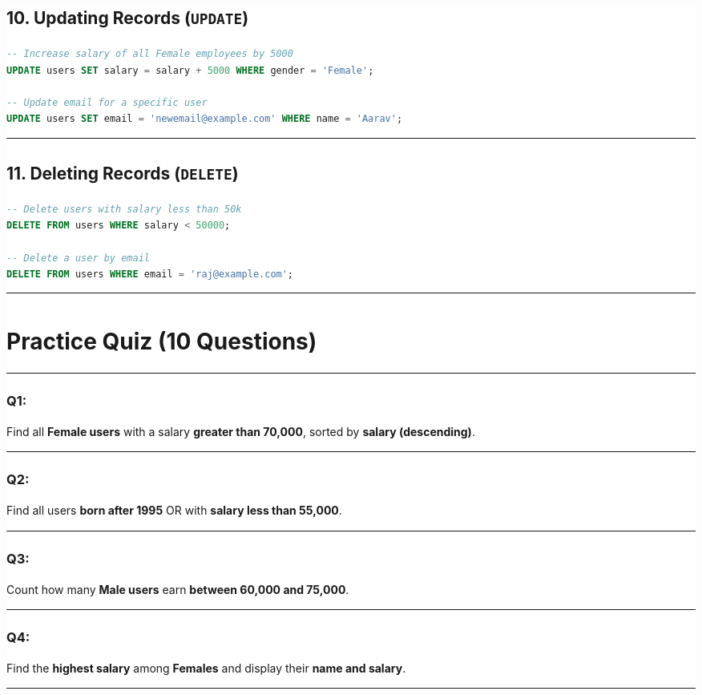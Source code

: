 
## **10. Updating Records (`UPDATE`)**

```sql
-- Increase salary of all Female employees by 5000
UPDATE users SET salary = salary + 5000 WHERE gender = 'Female';

-- Update email for a specific user
UPDATE users SET email = 'newemail@example.com' WHERE name = 'Aarav';
```

---

## **11. Deleting Records (`DELETE`)**

```sql
-- Delete users with salary less than 50k
DELETE FROM users WHERE salary < 50000;

-- Delete a user by email
DELETE FROM users WHERE email = 'raj@example.com';
```

---



# **Practice Quiz (10 Questions)**

---

### **Q1:**

Find all **Female users** with a salary **greater than 70,000**, sorted by **salary (descending)**.

---

### **Q2:**

Find all users **born after 1995** OR with **salary less than 55,000**.

---

### **Q3:**

Count how many **Male users** earn **between 60,000 and 75,000**.

---

### **Q4:**

Find the **highest salary** among **Females** and display their **name and salary**.

---
